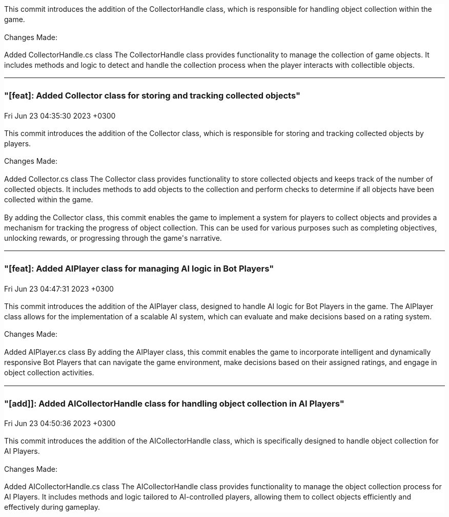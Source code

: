 This commit introduces the addition of the CollectorHandle class, which is responsible for handling object collection within the game.

Changes Made:

Added CollectorHandle.cs class
The CollectorHandle class provides functionality to manage the collection of game objects. It includes methods and logic to detect and handle the collection process when the player interacts with collectible objects.
***
### "[feat]: Added Collector class for storing and tracking collected objects"
Fri Jun 23 04:35:30 2023 +0300

This commit introduces the addition of the Collector class, which is responsible for storing and tracking collected objects by players.

Changes Made:

Added Collector.cs class
The Collector class provides functionality to store collected objects and keeps track of the number of collected objects. It includes methods to add objects to the collection and perform checks to determine if all objects have been collected within the game.

By adding the Collector class, this commit enables the game to implement a system for players to collect objects and provides a mechanism for tracking the progress of object collection. This can be used for various purposes such as completing objectives, unlocking rewards, or progressing through the game's narrative.
***
### "[feat]: Added AIPlayer class for managing AI logic in Bot Players"
Fri Jun 23 04:47:31 2023 +0300

This commit introduces the addition of the AIPlayer class, designed to handle AI logic for Bot Players in the game. The AIPlayer class allows for the implementation of a scalable AI system, which can evaluate and make decisions based on a rating system.

Changes Made:

Added AIPlayer.cs class
By adding the AIPlayer class, this commit enables the game to incorporate intelligent and dynamically responsive Bot Players that can navigate the game environment, make decisions based on their assigned ratings, and engage in object collection activities.
***
### "[add]]: Added AICollectorHandle class for handling object collection in AI Players"
Fri Jun 23 04:50:36 2023 +0300

This commit introduces the addition of the AICollectorHandle class, which is specifically designed to handle object collection for AI Players.

Changes Made:

Added AICollectorHandle.cs class
The AICollectorHandle class provides functionality to manage the object collection process for AI Players. It includes methods and logic tailored to AI-controlled players, allowing them to collect objects efficiently and effectively during gameplay.
